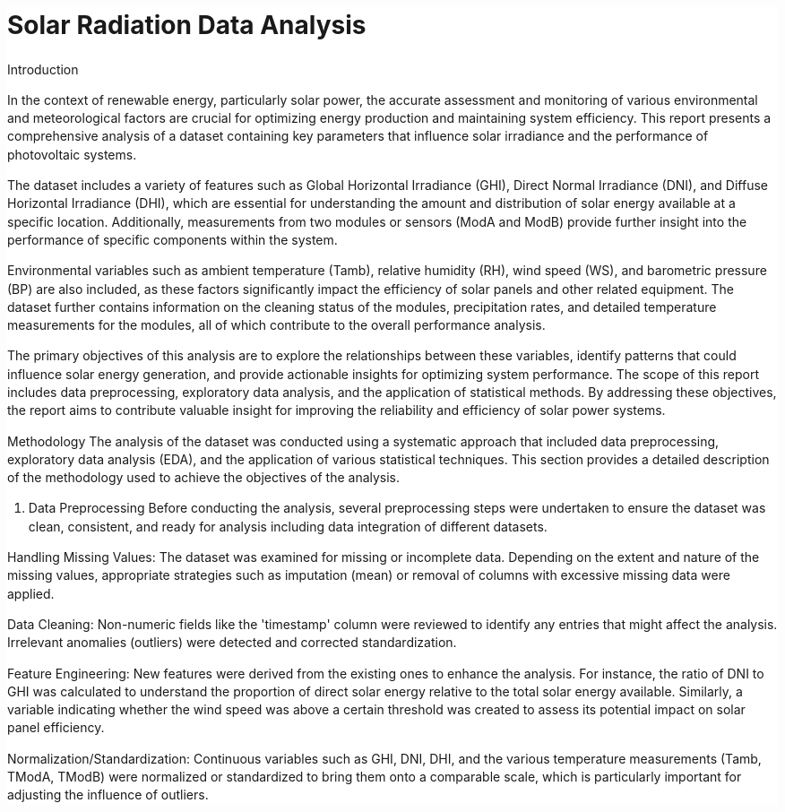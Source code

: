 # Solar Radiation Data Analysis

Introduction

In the context of renewable energy, particularly solar power, the accurate assessment and monitoring of various environmental and meteorological factors are crucial for optimizing energy production and maintaining system efficiency. This report presents a comprehensive analysis of a dataset containing key parameters that influence solar irradiance and the performance of photovoltaic systems.

The dataset includes a variety of features such as Global Horizontal Irradiance (GHI), Direct Normal Irradiance (DNI), and Diffuse Horizontal Irradiance (DHI), which are essential for understanding the amount and distribution of solar energy available at a specific location. Additionally, measurements from two modules or sensors (ModA and ModB) provide further insight into the performance of specific components within the system.

Environmental variables such as ambient temperature (Tamb), relative humidity (RH), wind speed (WS), and barometric pressure (BP) are also included, as these factors significantly impact the efficiency of solar panels and other related equipment. The dataset further contains information on the cleaning status of the modules, precipitation rates, and detailed temperature measurements for the modules, all of which contribute to the overall performance analysis.

The primary objectives of this analysis are to explore the relationships between these variables, identify patterns that could influence solar energy generation, and provide actionable insights for optimizing system performance. The scope of this report includes data preprocessing, exploratory data analysis, and the application of statistical methods. By addressing these objectives, the report aims to contribute valuable insight for improving the reliability and efficiency of solar power systems.

Methodology
The analysis of the dataset was conducted using a systematic approach that included data preprocessing, exploratory data analysis (EDA), and the application of various statistical techniques. This section provides a detailed description of the methodology used to achieve the objectives of the analysis.

1. Data Preprocessing
Before conducting the analysis, several preprocessing steps were undertaken to ensure the dataset was clean, consistent, and ready for analysis including data integration of different datasets. 

Handling Missing Values: The dataset was examined for missing or incomplete data. Depending on the extent and nature of the missing values, appropriate strategies such as imputation (mean) or removal of columns with excessive missing data were applied.

Data Cleaning: Non-numeric fields like the 'timestamp' column were reviewed to identify any entries that might affect the analysis. Irrelevant anomalies (outliers) were detected and  corrected standardization. 

Feature Engineering: New features were derived from the existing ones to enhance the analysis. For instance, the ratio of DNI to GHI was calculated to understand the proportion of direct solar energy relative to the total solar energy available. Similarly, a variable indicating whether the wind speed was above a certain threshold was created to assess its potential impact on solar panel efficiency.

Normalization/Standardization: Continuous variables such as GHI, DNI, DHI, and the various temperature measurements (Tamb, TModA, TModB) were normalized or standardized to bring them onto a comparable scale, which is particularly important for adjusting the influence of outliers.
